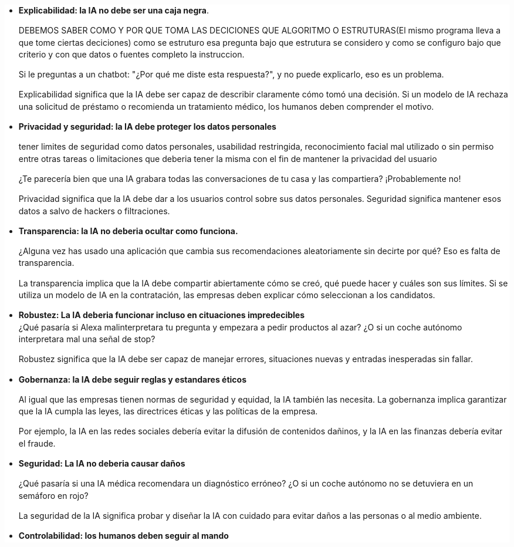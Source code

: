 * **Explicabilidad: la IA no debe ser una caja negra**. 

  DEBEMOS SABER COMO Y POR QUE TOMA LAS DECICIONES QUE ALGORITMO O ESTRUTURAS(El mismo programa lleva a que tome ciertas deciciones) como se estruturo esa pregunta bajo que estrutura se considero y como se configuro bajo que criterio y con que datos o fuentes completo la instruccion.

  Si le preguntas a un chatbot: "¿Por qué me diste esta respuesta?", y no puede explicarlo, eso es un problema.

  Explicabilidad significa que la IA debe ser capaz de describir claramente cómo tomó una decisión. Si un modelo de IA rechaza una solicitud de préstamo o recomienda un tratamiento médico, los humanos deben comprender el motivo.


* **Privacidad y seguridad: la IA debe proteger los datos personales**  

  tener limites de seguridad como datos personales, usabilidad restringida, reconocimiento facial mal utilizado o sin permiso entre otras tareas o limitaciones que deberia tener la misma con el fin de mantener la privacidad del usuario 

  ¿Te parecería bien que una IA grabara todas las conversaciones de tu casa y las compartiera? ¡Probablemente no!

  Privacidad significa que la IA debe dar a los usuarios control sobre sus datos personales. Seguridad significa mantener esos datos a salvo de hackers o filtraciones.

* **Transparencia: la IA no deberia ocultar como funciona.** 

  ¿Alguna vez has usado una aplicación que cambia sus recomendaciones aleatoriamente sin decirte por qué? Eso es falta de transparencia.

  La transparencia implica que la IA debe compartir abiertamente cómo se creó, qué puede hacer y cuáles son sus límites. Si se utiliza un modelo de IA en la contratación, las empresas deben explicar cómo seleccionan a los candidatos.

* **Robustez: La IA deberia funcionar incluso en cituaciones impredecibles**  
  ¿Qué pasaría si Alexa malinterpretara tu pregunta y empezara a pedir productos al azar? ¿O si un coche autónomo interpretara mal una señal de stop?

  Robustez significa que la IA debe ser capaz de manejar errores, situaciones nuevas y entradas inesperadas sin fallar.

* **Gobernanza: la IA debe seguir reglas y estandares éticos**  

  Al igual que las empresas tienen normas de seguridad y equidad, la IA también las necesita. La gobernanza implica garantizar que la IA cumpla las leyes, las directrices éticas y las políticas de la empresa.

  Por ejemplo, la IA en las redes sociales debería evitar la difusión de contenidos dañinos, y la IA en las finanzas debería evitar el fraude.

* **Seguridad: La IA no deberia causar daños**  

  ¿Qué pasaría si una IA médica recomendara un diagnóstico erróneo? ¿O si un coche autónomo no se detuviera en un semáforo en rojo?

  La seguridad de la IA significa probar y diseñar la IA con cuidado para evitar daños a las personas o al medio ambiente.

* **Controlabilidad: los humanos deben seguir al mando**  
